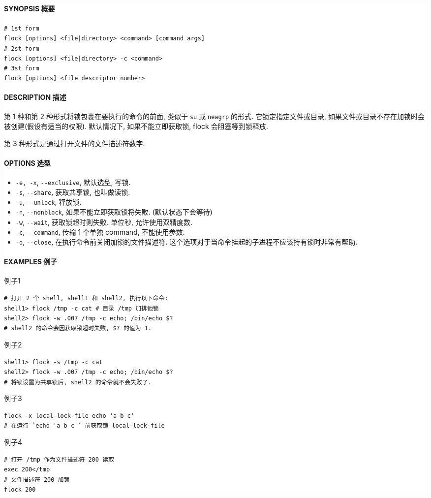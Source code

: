 #### SYNOPSIS 概要

```shell
# 1st form
flock [options] <file|directory> <command> [command args]
# 2st form
flock [options] <file|directory> -c <command>
# 3st form
flock [options] <file descriptor number>
```

#### DESCRIPTION 描述

第 1 种和第 2 种形式将锁包裹在要执行的命令的前面, 类似于 `su` 或 `newgrp` 的形式. 它锁定指定文件或目录, 如果文件或目录不存在加锁时会被创建(假设有适当的权限). 默认情况下, 如果不能立即获取锁, flock 会阻塞等到锁释放.

第 3 种形式是通过打开文件的文件描述符数字.

#### OPTIONS 选型
- `-e, -x`, `--exclusive`, 默认选型, 写锁.
- `-s`, `--share`, 获取共享锁, 也叫做读锁.
- `-u`, `--unlock`, 释放锁.
- `-n`, `--nonblock`, 如果不能立即获取锁将失败. (默认状态下会等待)
- `-w`, `--wait`, 获取锁超时则失败. 单位秒, 允许使用双精度数.
- `-c`, `--command`, 传输 1 个单独 command, 不能使用参数.
- `-o`, `--close`, 在执行命令前关闭加锁的文件描述符. 这个选项对于当命令挂起的子进程不应该持有锁时非常有帮助.

#### EXAMPLES 例子

例子1

```shell
# 打开 2 个 shell, shell1 和 shell2, 执行以下命令:
shell1> flock /tmp -c cat # 目录 /tmp 加排他锁
shell2> flock -w .007 /tmp -c echo; /bin/echo $?
# shell2 的命令会因获取锁超时失败, $? 的值为 1.
```

例子2

```shell 
shell1> flock -s /tmp -c cat
shell2> flock -w .007 /tmp -c echo; /bin/echo $?
# 将锁设置为共享锁后, shell2 的命令就不会失败了.
```

例子3

```shell
flock -x local-lock-file echo 'a b c'
# 在运行 `echo 'a b c'` 前获取锁 local-lock-file
```

例子4

```shell 
# 打开 /tmp 作为文件描述符 200 读取
exec 200</tmp
# 文件描述符 200 加锁
flock 200 
```
